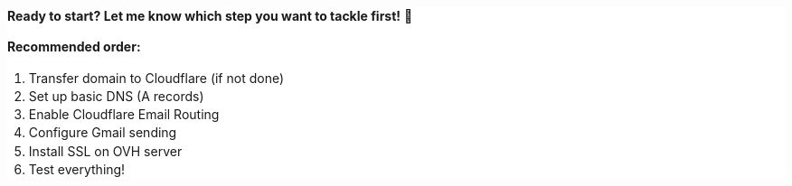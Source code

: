 
**Ready to start? Let me know which step you want to tackle first!** 🚀

**Recommended order:**
1. Transfer domain to Cloudflare (if not done)
2. Set up basic DNS (A records)
3. Enable Cloudflare Email Routing
4. Configure Gmail sending
5. Install SSL on OVH server
6. Test everything!
